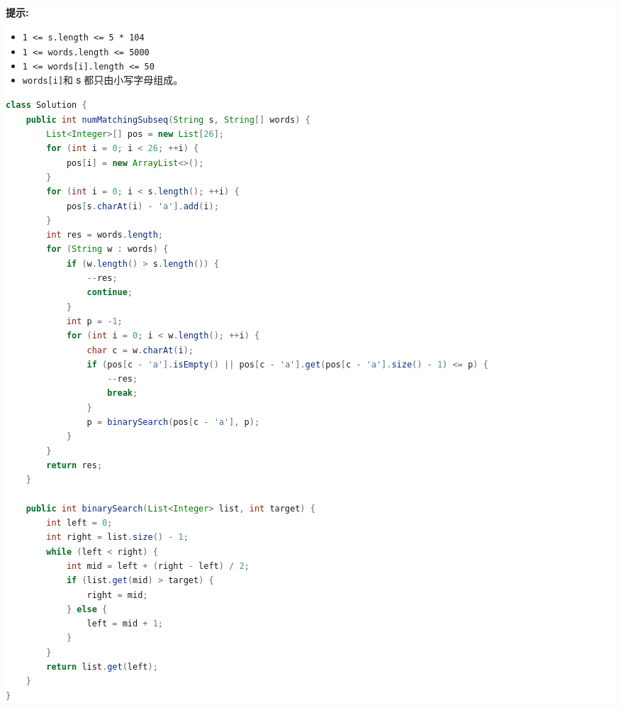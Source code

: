  

**提示:**

- `1 <= s.length <= 5 * 104`
- `1 <= words.length <= 5000`
- `1 <= words[i].length <= 50`
- `words[i]`和 s 都只由小写字母组成。

```java
class Solution {
    public int numMatchingSubseq(String s, String[] words) {
        List<Integer>[] pos = new List[26];
        for (int i = 0; i < 26; ++i) {
            pos[i] = new ArrayList<>();
        }
        for (int i = 0; i < s.length(); ++i) {
            pos[s.charAt(i) - 'a'].add(i);
        }
        int res = words.length;
        for (String w : words) {
            if (w.length() > s.length()) {
                --res;
                continue;
            }
            int p = -1;
            for (int i = 0; i < w.length(); ++i) {
                char c = w.charAt(i);
                if (pos[c - 'a'].isEmpty() || pos[c - 'a'].get(pos[c - 'a'].size() - 1) <= p) {
                    --res;
                    break;
                }
                p = binarySearch(pos[c - 'a'], p);
            }
        }
        return res;
    }

    public int binarySearch(List<Integer> list, int target) {
        int left = 0;
        int right = list.size() - 1;
        while (left < right) {
            int mid = left + (right - left) / 2;
            if (list.get(mid) > target) {
                right = mid;
            } else {
                left = mid + 1;
            }
        }
        return list.get(left);
    }
}
```
